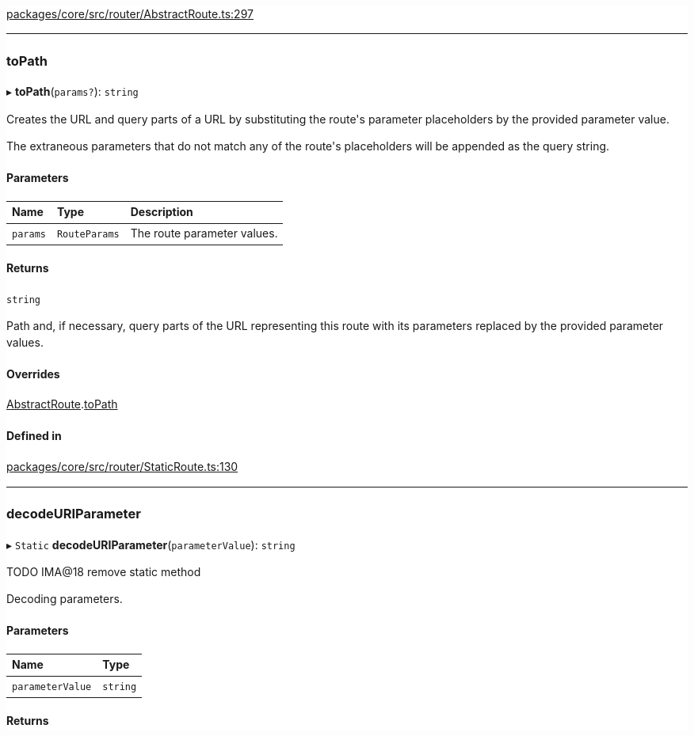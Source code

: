 [packages/core/src/router/AbstractRoute.ts:297](https://github.com/seznam/ima/blob/16487954/packages/core/src/router/AbstractRoute.ts#L297)

___

### toPath

▸ **toPath**(`params?`): `string`

Creates the URL and query parts of a URL by substituting the route's
parameter placeholders by the provided parameter value.

The extraneous parameters that do not match any of the route's
placeholders will be appended as the query string.

#### Parameters

| Name | Type | Description |
| :------ | :------ | :------ |
| `params` | `RouteParams` | The route        parameter values. |

#### Returns

`string`

Path and, if necessary, query parts of the URL
        representing this route with its parameters replaced by the
        provided parameter values.

#### Overrides

[AbstractRoute](AbstractRoute.md).[toPath](AbstractRoute.md#topath)

#### Defined in

[packages/core/src/router/StaticRoute.ts:130](https://github.com/seznam/ima/blob/16487954/packages/core/src/router/StaticRoute.ts#L130)

___

### decodeURIParameter

▸ `Static` **decodeURIParameter**(`parameterValue`): `string`

TODO IMA@18 remove static method

Decoding parameters.

#### Parameters

| Name | Type |
| :------ | :------ |
| `parameterValue` | `string` |

#### Returns
